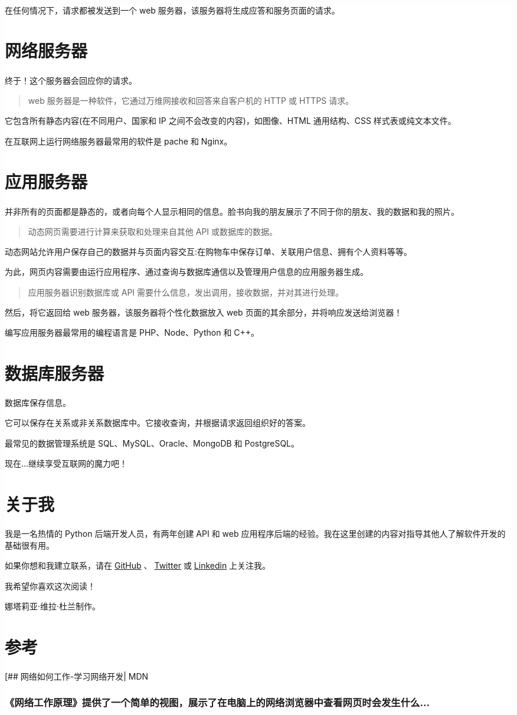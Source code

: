 在任何情况下，请求都被发送到一个 web 服务器，该服务器将生成应答和服务页面的请求。

# 网络服务器

终于！这个服务器会回应你的请求。

> web 服务器是一种软件，它通过万维网接收和回答来自客户机的 HTTP 或 HTTPS 请求。

它包含所有静态内容(在不同用户、国家和 IP 之间不会改变的内容)，如图像、HTML 通用结构、CSS 样式表或纯文本文件。

在互联网上运行网络服务器最常用的软件是 pache 和 Nginx。

# 应用服务器

并非所有的页面都是静态的，或者向每个人显示相同的信息。脸书向我的朋友展示了不同于你的朋友、我的数据和我的照片。

> 动态网页需要进行计算来获取和处理来自其他 API 或数据库的数据。

动态网站允许用户保存自己的数据并与页面内容交互:在购物车中保存订单、关联用户信息、拥有个人资料等等。

为此，网页内容需要由运行应用程序、通过查询与数据库通信以及管理用户信息的应用服务器生成。

> 应用服务器识别数据库或 API 需要什么信息，发出调用，接收数据，并对其进行处理。

然后，将它返回给 web 服务器，该服务器将个性化数据放入 web 页面的其余部分，并将响应发送给浏览器！

编写应用服务器最常用的编程语言是 PHP、Node、Python 和 C++。

# 数据库服务器

数据库保存信息。

它可以保存在关系或非关系数据库中。它接收查询，并根据请求返回组织好的答案。

最常见的数据管理系统是 SQL、MySQL、Oracle、MongoDB 和 PostgreSQL。

现在…继续享受互联网的魔力吧！

# 关于我

我是一名热情的 Python 后端开发人员，有两年创建 API 和 web 应用程序后端的经验。我在这里创建的内容对指导其他人了解软件开发的基础很有用。

如果你想和我建立联系，请在 [GitHub](https://github.com/Naveduran) 、 [Twitter](https://twitter.com/NaVeDuran1) 或 [Linkedin](https://www.linkedin.com/in/naveduran/) 上关注我。

我希望你喜欢这次阅读！

娜塔莉亚·维拉·杜兰制作。

# 参考

[](https://developer.mozilla.org/en-US/docs/Learn/Getting_started_with_the_web/How_the_Web_works) [## 网络如何工作-学习网络开发| MDN

### 《网络工作原理》提供了一个简单的视图，展示了在电脑上的网络浏览器中查看网页时会发生什么…
